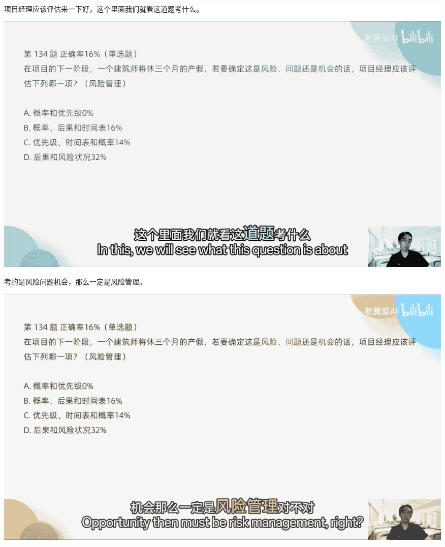 项目经理应该评估来一下好，这个里面我们就看这道题考什么。

![](img/cd9915b3c4875a37e52a2cabd9a4501e_217.png)

考的是风险问题机会，那么一定是风险管理。

![](img/cd9915b3c4875a37e52a2cabd9a4501e_219.png)
